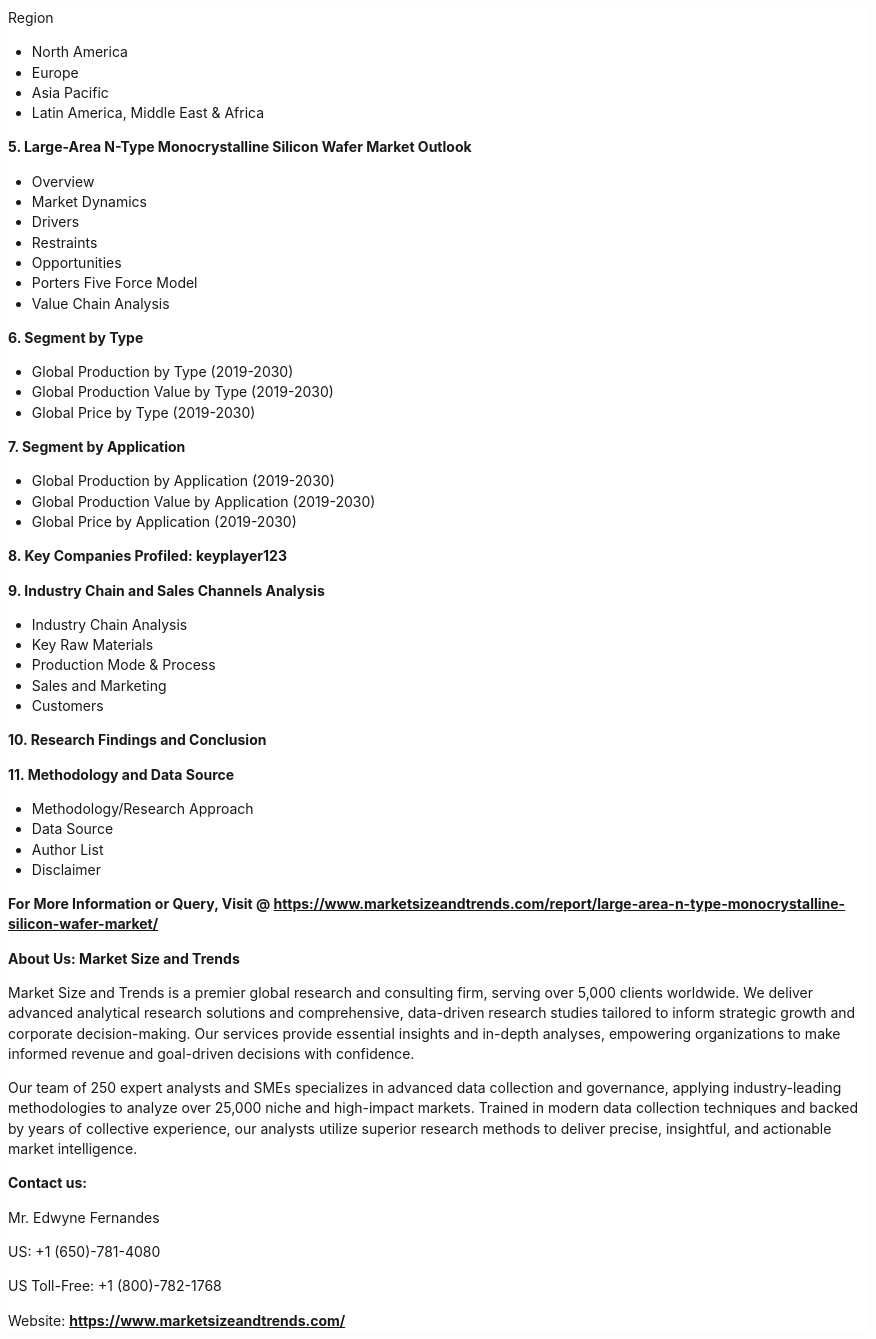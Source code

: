 Region</strong></p><ul><li>North America</li><li>Europe</li><li>Asia Pacific</li><li>Latin America, Middle East &amp; Africa</li></ul><p><strong>5. Large-Area N-Type Monocrystalline Silicon Wafer Market Outlook</strong></p><ul><li>Overview</li><li>Market Dynamics</li><li>Drivers</li><li>Restraints</li><li>Opportunities</li><li>Porters Five Force Model</li><li>Value Chain Analysis&nbsp;</li></ul><p><strong>6. Segment by Type</strong></p><ul><li>Global Production by Type (2019-2030)</li><li>Global Production Value by Type (2019-2030)</li><li>Global Price by Type (2019-2030)</li></ul><p><strong>7. Segment by Application</strong></p><ul><li>Global Production by Application (2019-2030)</li><li>Global Production Value by Application (2019-2030)</li><li>Global Price by Application (2019-2030)</li></ul><p><strong>8. Key Companies Profiled: keyplayer123</strong></p><p><strong>9. Industry Chain and Sales Channels Analysis</strong></p><ul><li>Industry Chain Analysis</li><li>Key Raw Materials</li><li>Production Mode &amp; Process</li><li>Sales and Marketing</li><li>Customers</li></ul><p><strong>10. Research Findings and Conclusion</strong></p><p><strong>11. Methodology and Data Source</strong></p><ul><li>Methodology/Research Approach</li><li>Data Source</li><li>Author List</li><li>Disclaimer</li></ul></p><p><strong>For More Information or Query, Visit @ <a href="https://www.marketsizeandtrends.com/report/large-area-n-type-monocrystalline-silicon-wafer-market/">https://www.marketsizeandtrends.com/report/large-area-n-type-monocrystalline-silicon-wafer-market/</a></strong></p><p><strong>About Us: Market Size and Trends</strong></p><p>Market Size and Trends is a premier global research and consulting firm, serving over 5,000 clients worldwide. We deliver advanced analytical research solutions and comprehensive, data-driven research studies tailored to inform strategic growth and corporate decision-making. Our services provide essential insights and in-depth analyses, empowering organizations to make informed revenue and goal-driven decisions with confidence.</p><p>Our team of 250 expert analysts and SMEs specializes in advanced data collection and governance, applying industry-leading methodologies to analyze over 25,000 niche and high-impact markets. Trained in modern data collection techniques and backed by years of collective experience, our analysts utilize superior research methods to deliver precise, insightful, and actionable market intelligence.</p><p><strong>Contact us:</strong></p><p>Mr. Edwyne Fernandes</p><p>US: +1 (650)-781-4080</p><p>US Toll-Free: +1 (800)-782-1768</p><p>Website: <strong><a href="https://www.marketsizeandtrends.com/">https://www.marketsizeandtrends.com/</a></strong></p>
